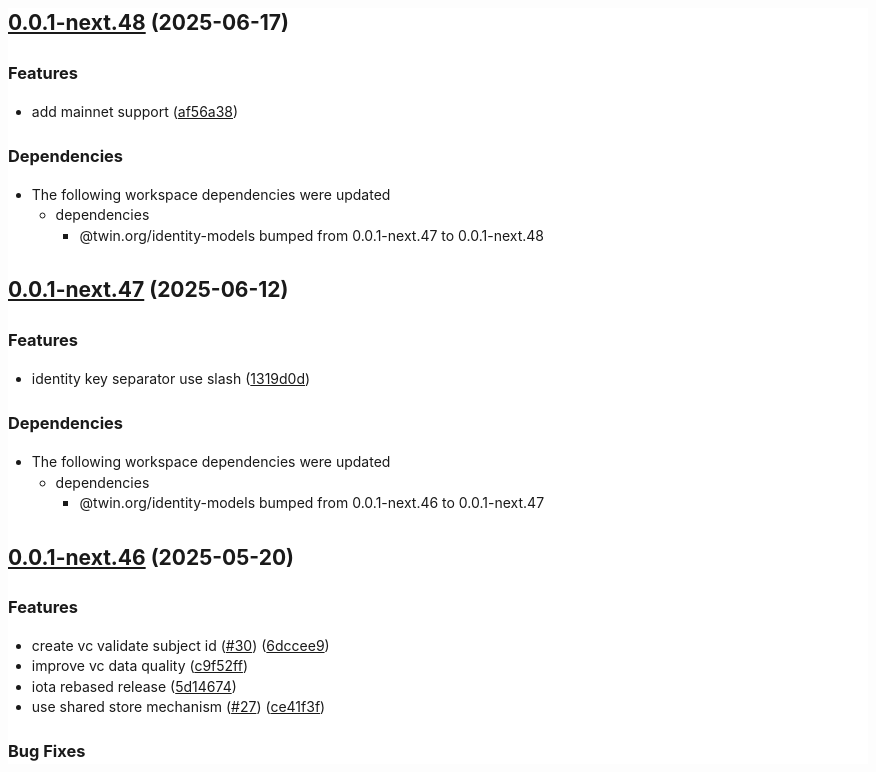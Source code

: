 ## [0.0.1-next.48](https://github.com/twinfoundation/identity/compare/identity-connector-iota-v0.0.1-next.47...identity-connector-iota-v0.0.1-next.48) (2025-06-17)


### Features

* add mainnet support ([af56a38](https://github.com/twinfoundation/identity/commit/af56a382837896cd4e13d5814c0924c46658b99c))


### Dependencies

* The following workspace dependencies were updated
  * dependencies
    * @twin.org/identity-models bumped from 0.0.1-next.47 to 0.0.1-next.48

## [0.0.1-next.47](https://github.com/twinfoundation/identity/compare/identity-connector-iota-v0.0.1-next.46...identity-connector-iota-v0.0.1-next.47) (2025-06-12)


### Features

* identity key separator use slash ([1319d0d](https://github.com/twinfoundation/identity/commit/1319d0d07164a36b3ec279e6421b8835ffefc3d3))


### Dependencies

* The following workspace dependencies were updated
  * dependencies
    * @twin.org/identity-models bumped from 0.0.1-next.46 to 0.0.1-next.47

## [0.0.1-next.46](https://github.com/twinfoundation/identity/compare/identity-connector-iota-v0.0.1-next.45...identity-connector-iota-v0.0.1-next.46) (2025-05-20)


### Features

* create vc validate subject id ([#30](https://github.com/twinfoundation/identity/issues/30)) ([6dccee9](https://github.com/twinfoundation/identity/commit/6dccee94cc83e537d46814f4051d3f30a0c1b509))
* improve vc data quality ([c9f52ff](https://github.com/twinfoundation/identity/commit/c9f52ffb8cca903c066773a2921ebd308f67ed72))
* iota rebased release ([5d14674](https://github.com/twinfoundation/identity/commit/5d146744ca9eed622ef7eb34a7fa935216f9e975))
* use shared store mechanism ([#27](https://github.com/twinfoundation/identity/issues/27)) ([ce41f3f](https://github.com/twinfoundation/identity/commit/ce41f3fc3da1b206ec06da7ea5b2c968f788804d))


### Bug Fixes
